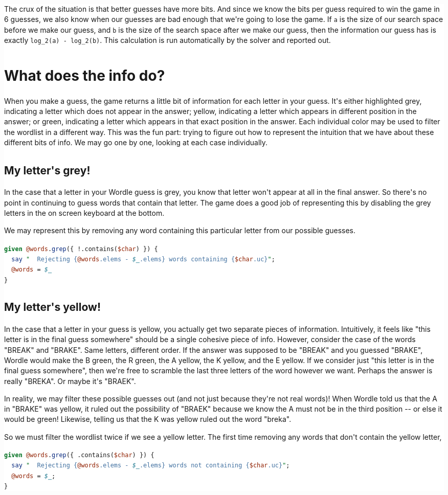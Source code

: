 The crux of the situation is that better guesses have more bits. And since we know the bits per guess required to win the game in 6 guesses, we also know when our guesses are bad enough that we're going to lose the game. If `a` is the size of our search space before we make our guess, and `b` is the size of the search space after we make our guess, then the information our guess has is exactly `log_2(a) - log_2(b)`. This calculation is run automatically by the solver and reported out.

# What does the info do?

When you make a guess, the game returns a little bit of information for each letter in your guess. It's either highlighted grey, indicating a letter which does not appear in the answer; yellow, indicating a letter which appears in different position in the answer; or green, indicating a letter which appears in that exact position in the answer. Each individual color may be used to filter the wordlist in a different way. This was the fun part: trying to figure out how to represent the intuition that we have about these different bits of info. We may go one by one, looking at each case individually.

## My letter's grey!

In the case that a letter in your Wordle guess is grey, you know that letter won't appear at all in the final answer. So there's no point in continuing to guess words that contain that letter. The game does a good job of representing this by disabling the grey letters in the on screen keyboard at the bottom.  

We may represent this by removing any word containing this particular letter from our possible guesses.

```perl
given @words.grep({ !.contains($char) }) {
  say "  Rejecting {@words.elems - $_.elems} words containing {$char.uc}";
  @words = $_
}
```

## My letter's yellow!

In the case that a letter in your guess is yellow, you actually get two separate pieces of information. Intuitively, it feels like "this letter is in the final guess somewhere" should be a single cohesive piece of info. However, consider the case of the words "BREAK" and "BRAKE". Same letters, different order. If the answer was supposed to be "BREAK" and you guessed "BRAKE", Wordle would make the B green, the R green, the A yellow, the K yellow, and the E yellow. If we consider just "this letter is in the final guess somewhere", then we're free to scramble the last three letters of the word however we want. Perhaps the answer is really "BREKA". Or maybe it's "BRAEK". 

In reality, we may filter these possible guesses out (and not just because they're not real words)! When Wordle told us that the A in "BRAKE" was yellow, it ruled out the possibility of "BRAEK" because we know the A must not be in the third position -- or else it would be green! Likewise, telling us that the K was yellow ruled out the word "breka". 

So we must filter the wordlist twice if we see a yellow letter. The first time removing any words that don't contain the yellow letter,

```perl
given @words.grep({ .contains($char) }) {
  say "  Rejecting {@words.elems - $_.elems} words not containing {$char.uc}";
  @words = $_;
}
```
